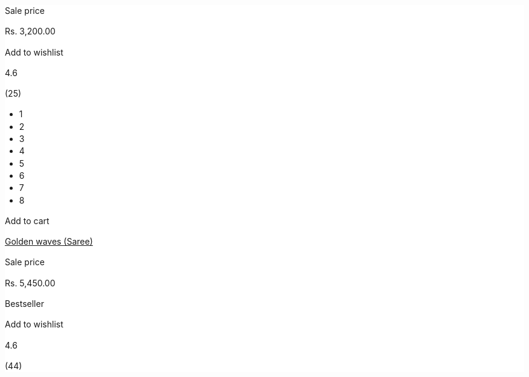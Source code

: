 Sale price

Rs. 3,200.00

Add to wishlist

4.6

(25)

[](/products/golden-waves)

[](/products/golden-waves)

[](/products/golden-waves)

[](/products/golden-waves)

[](/products/golden-waves)

[](/products/golden-waves)

[](/products/golden-waves)

[](/products/golden-waves)

[](/products/golden-waves)

- 1
- 2
- 3
- 4
- 5
- 6
- 7
- 8

Add to cart

[Golden waves (Saree)](/products/golden-waves)

Sale price

Rs. 5,450.00

Bestseller

Add to wishlist

4.6

(44)

[](/products/gothic-dreams)

[](/products/gothic-dreams)

[](/products/gothic-dreams)

[](/products/gothic-dreams)

[](/products/gothic-dreams)

[](/products/gothic-dreams)
